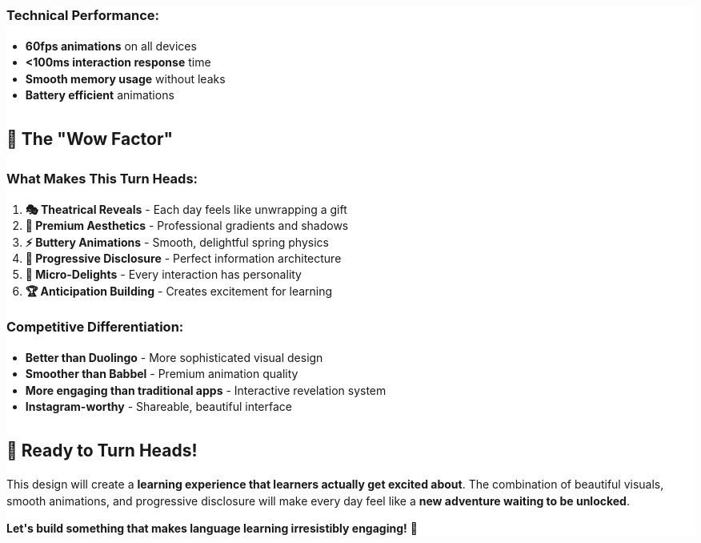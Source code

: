 ### **Technical Performance:**
- **60fps animations** on all devices
- **<100ms interaction response** time
- **Smooth memory usage** without leaks
- **Battery efficient** animations

## 🎉 The "Wow Factor"

### **What Makes This Turn Heads:**
1. **🎭 Theatrical Reveals** - Each day feels like unwrapping a gift
2. **🌈 Premium Aesthetics** - Professional gradients and shadows
3. **⚡ Buttery Animations** - Smooth, delightful spring physics
4. **🎯 Progressive Disclosure** - Perfect information architecture
5. **💫 Micro-Delights** - Every interaction has personality
6. **🏆 Anticipation Building** - Creates excitement for learning

### **Competitive Differentiation:**
- **Better than Duolingo** - More sophisticated visual design
- **Smoother than Babbel** - Premium animation quality
- **More engaging than traditional apps** - Interactive revelation system
- **Instagram-worthy** - Shareable, beautiful interface

## 🚀 Ready to Turn Heads!

This design will create a **learning experience that learners actually get excited about**. The combination of beautiful visuals, smooth animations, and progressive disclosure will make every day feel like a **new adventure waiting to be unlocked**.

**Let's build something that makes language learning irresistibly engaging!** 🌟
